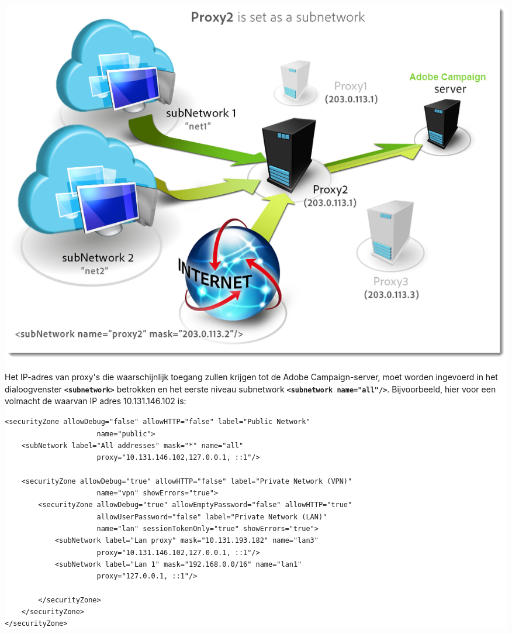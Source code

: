   ![](assets/8101_proxy3.png)

Het IP-adres van proxy&#39;s die waarschijnlijk toegang zullen krijgen tot de Adobe Campaign-server, moet worden ingevoerd in het dialoogvenster **`<subnetwork>`** betrokken en het eerste niveau subnetwork **`<subnetwork name="all"/>`**. Bijvoorbeeld, hier voor een volmacht de waarvan IP adres 10.131.146.102 is:

```
<securityZone allowDebug="false" allowHTTP="false" label="Public Network" 
                      name="public">
    <subNetwork label="All addresses" mask="*" name="all"
                      proxy="10.131.146.102,127.0.0.1, ::1"/>

    <securityZone allowDebug="true" allowHTTP="false" label="Private Network (VPN)" 
                      name="vpn" showErrors="true">
        <securityZone allowDebug="true" allowEmptyPassword="false" allowHTTP="true" 
                      allowUserPassword="false" label="Private Network (LAN)" 
                      name="lan" sessionTokenOnly="true" showErrors="true">
            <subNetwork label="Lan proxy" mask="10.131.193.182" name="lan3" 
                      proxy="10.131.146.102,127.0.0.1, ::1"/>
            <subNetwork label="Lan 1" mask="192.168.0.0/16" name="lan1" 
                      proxy="127.0.0.1, ::1"/>

        </securityZone>
    </securityZone>
</securityZone>
```
